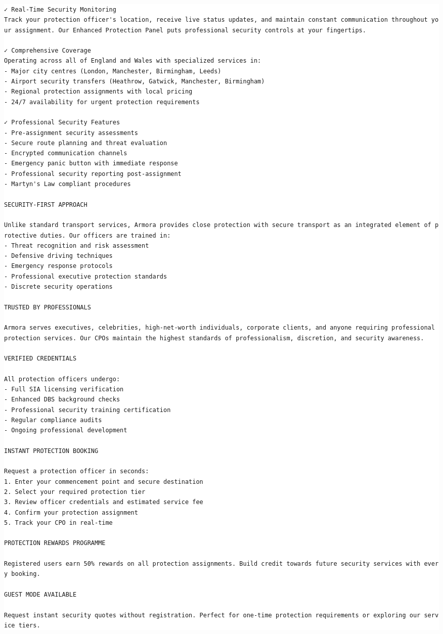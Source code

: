 ```
✓ Real-Time Security Monitoring
Track your protection officer's location, receive live status updates, and maintain constant communication throughout your assignment. Our Enhanced Protection Panel puts professional security controls at your fingertips.

✓ Comprehensive Coverage
Operating across all of England and Wales with specialized services in:
- Major city centres (London, Manchester, Birmingham, Leeds)
- Airport security transfers (Heathrow, Gatwick, Manchester, Birmingham)
- Regional protection assignments with local pricing
- 24/7 availability for urgent protection requirements

✓ Professional Security Features
- Pre-assignment security assessments
- Secure route planning and threat evaluation
- Encrypted communication channels
- Emergency panic button with immediate response
- Professional security reporting post-assignment
- Martyn's Law compliant procedures

SECURITY-FIRST APPROACH

Unlike standard transport services, Armora provides close protection with secure transport as an integrated element of protective duties. Our officers are trained in:
- Threat recognition and risk assessment
- Defensive driving techniques
- Emergency response protocols
- Professional executive protection standards
- Discrete security operations

TRUSTED BY PROFESSIONALS

Armora serves executives, celebrities, high-net-worth individuals, corporate clients, and anyone requiring professional protection services. Our CPOs maintain the highest standards of professionalism, discretion, and security awareness.

VERIFIED CREDENTIALS

All protection officers undergo:
- Full SIA licensing verification
- Enhanced DBS background checks
- Professional security training certification
- Regular compliance audits
- Ongoing professional development

INSTANT PROTECTION BOOKING

Request a protection officer in seconds:
1. Enter your commencement point and secure destination
2. Select your required protection tier
3. Review officer credentials and estimated service fee
4. Confirm your protection assignment
5. Track your CPO in real-time

PROTECTION REWARDS PROGRAMME

Registered users earn 50% rewards on all protection assignments. Build credit towards future security services with every booking.

GUEST MODE AVAILABLE

Request instant security quotes without registration. Perfect for one-time protection requirements or exploring our service tiers.
```